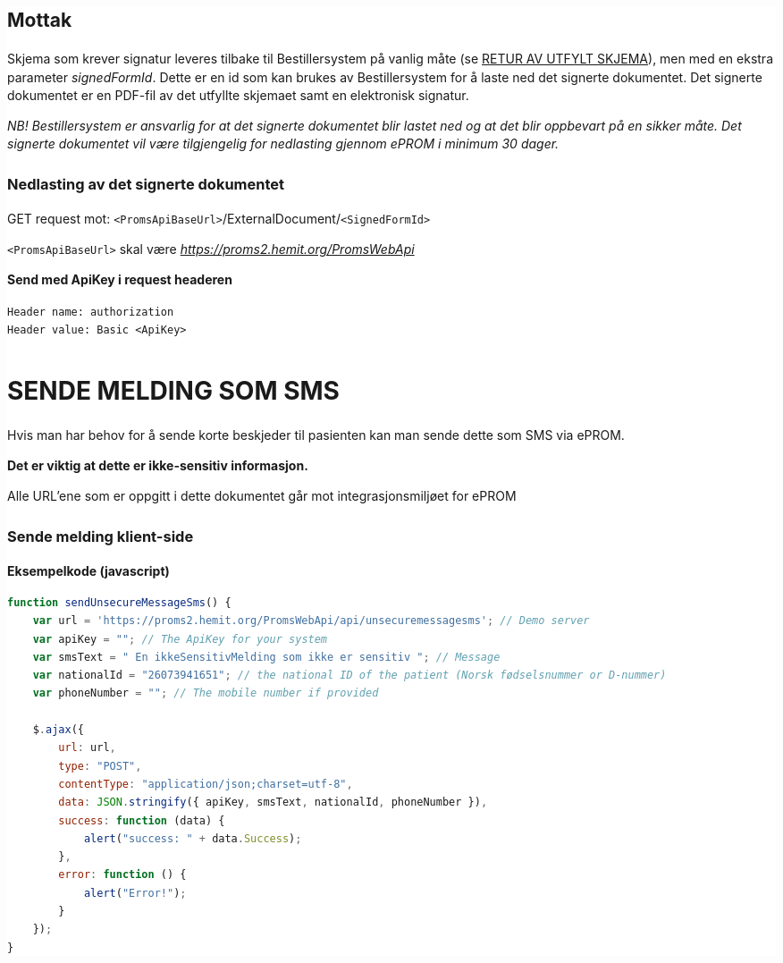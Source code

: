 ## Mottak ##
Skjema som krever signatur leveres tilbake til Bestillersystem på vanlig måte (se [RETUR AV UTFYLT SKJEMA](#retur-av-utfylt-skjema)), men med en ekstra parameter *signedFormId*. Dette er en id som kan brukes av Bestillersystem for å laste ned det signerte dokumentet. Det signerte dokumentet er en PDF-fil av det utfyllte skjemaet samt en elektronisk signatur.

*NB! Bestillersystem er ansvarlig for at det signerte dokumentet blir lastet ned og at det blir oppbevart på en sikker måte. Det signerte dokumentet vil være tilgjengelig for nedlasting gjennom ePROM i minimum 30 dager.*

### Nedlasting av det signerte dokumentet ###
GET request mot: ```<PromsApiBaseUrl>```/ExternalDocument/```<SignedFormId>```

```<PromsApiBaseUrl>``` skal være *https://proms2.hemit.org/PromsWebApi*

**Send med ApiKey i request headeren**
```
Header name: authorization
Header value: Basic <ApiKey>
```

# SENDE MELDING SOM SMS

Hvis man har behov for å sende korte beskjeder til pasienten kan man sende dette som SMS via ePROM.

**Det er viktig at dette er ikke-sensitiv informasjon.**

Alle URL’ene som er oppgitt i dette dokumentet går mot integrasjonsmiljøet for ePROM

### Sende melding klient-side

**Eksempelkode (javascript)**
```javascript
function sendUnsecureMessageSms() {
    var url = 'https://proms2.hemit.org/PromsWebApi/api/unsecuremessagesms'; // Demo server
    var apiKey = ""; // The ApiKey for your system
    var smsText = " En ikkeSensitivMelding som ikke er sensitiv "; // Message
    var nationalId = "26073941651"; // the national ID of the patient (Norsk fødselsnummer or D-nummer)
    var phoneNumber = ""; // The mobile number if provided

    $.ajax({
        url: url,
        type: "POST",
        contentType: "application/json;charset=utf-8",
        data: JSON.stringify({ apiKey, smsText, nationalId, phoneNumber }),
        success: function (data) {
            alert("success: " + data.Success);
        },
        error: function () {
            alert("Error!");
        }
    });
}
```
